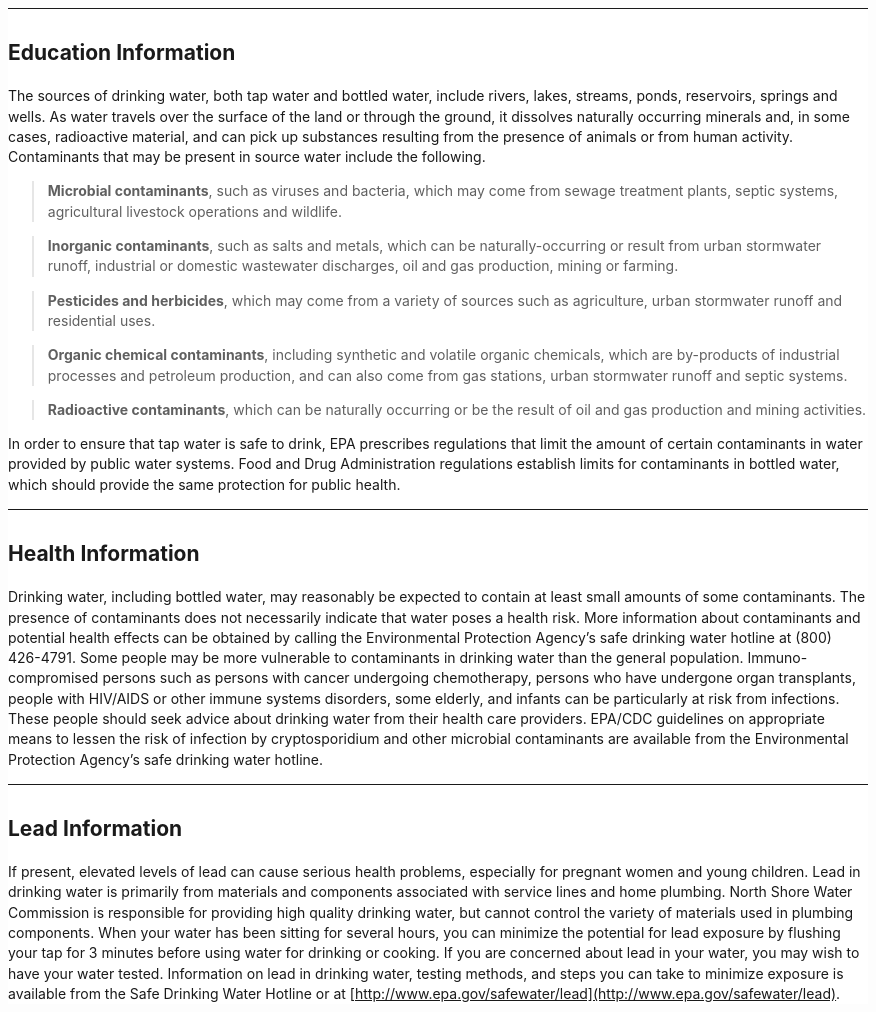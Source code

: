 * * *

## Education Information

The sources of drinking water, both tap water and bottled water, include rivers, lakes, streams, ponds, reservoirs, springs and wells. As water travels over the surface of the land or through the ground, it dissolves naturally occurring minerals and, in some cases, radioactive material, and can pick up substances resulting from the presence of animals or from human activity. Contaminants that may be present in source water include the following.

> **Microbial contaminants**, such as viruses and bacteria, which may come from sewage treatment plants, septic systems, agricultural livestock operations and wildlife.

> **Inorganic contaminants**, such as salts and metals, which can be naturally-occurring or result from urban stormwater runoff, industrial or domestic wastewater discharges, oil and gas production, mining or farming.

> **Pesticides and herbicides**, which may come from a variety of sources such as agriculture, urban stormwater runoff and residential uses.

> **Organic chemical contaminants**, including synthetic and volatile organic chemicals, which are by-products of industrial processes and petroleum production, and can also come from gas stations, urban stormwater runoff and septic systems.

> **Radioactive contaminants**, which can be naturally occurring or be the result of oil and gas production and mining activities.

In order to ensure that tap water is safe to drink, EPA prescribes regulations that limit the amount of certain contaminants in water provided by public water systems. Food and Drug Administration regulations establish limits for contaminants in bottled water, which should provide the same protection for public health.

* * *

## Health Information

Drinking water, including bottled water, may reasonably be expected to contain at least small amounts of some contaminants. The presence of contaminants does not necessarily indicate that water poses a health risk. More information about contaminants and potential health effects can be obtained by calling the Environmental Protection Agency’s safe drinking water hotline at (800) 426-4791. Some people may be more vulnerable to contaminants in drinking water than the general population. Immuno-compromised persons such as persons with cancer undergoing chemotherapy, persons who have undergone organ transplants, people with HIV/AIDS or other immune systems disorders, some elderly, and infants can be particularly at risk from infections. These people should seek advice about drinking water from their health care providers. EPA/CDC guidelines on appropriate means to lessen the risk of infection by cryptosporidium and other microbial contaminants are available from the Environmental Protection Agency’s safe drinking water hotline.

* * *

## Lead Information

If present, elevated levels of lead can cause serious health problems, especially for pregnant women and young children. Lead in drinking water is primarily from materials and components associated with service lines and home plumbing. North Shore Water Commission is responsible for providing high quality drinking water, but cannot control the variety of materials used in plumbing components. When your water has been sitting for several hours, you can minimize the potential for lead exposure by flushing your tap for 3 minutes before using water for drinking or cooking. If you are concerned about lead in your water, you may wish to have your water tested. Information on lead in drinking water, testing methods, and steps you can take to minimize exposure is available from the Safe Drinking Water Hotline or at [http://www.epa.gov/safewater/lead](http://www.epa.gov/safewater/lead).
